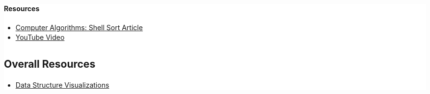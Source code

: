 #### Resources

- [Computer Algorithms: Shell Sort Article](http://bit.ly/1MYxcBY)
- [YouTube Video](http://bit.ly/1MYxFE9)

 
Overall Resources
-----------------

- [Data Structure Visualizations](http://www.cs.usfca.edu/~galles/visualization/Algorithms.html)



